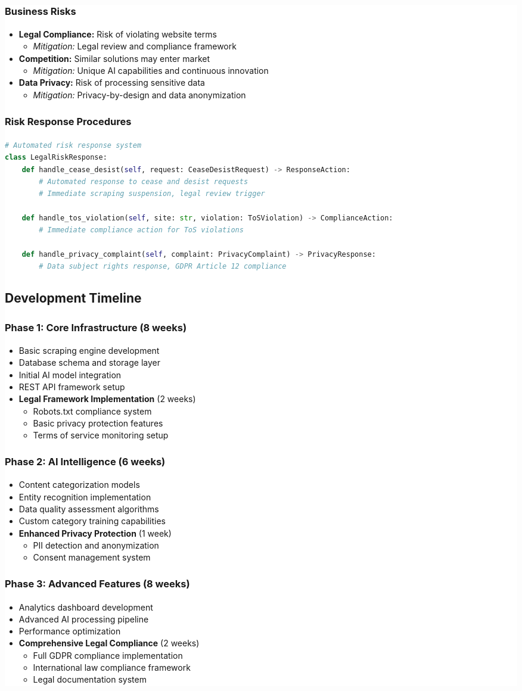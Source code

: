 ### Business Risks
- **Legal Compliance:** Risk of violating website terms
  - *Mitigation:* Legal review and compliance framework
- **Competition:** Similar solutions may enter market
  - *Mitigation:* Unique AI capabilities and continuous innovation
- **Data Privacy:** Risk of processing sensitive data
  - *Mitigation:* Privacy-by-design and data anonymization

### Risk Response Procedures
```python
# Automated risk response system
class LegalRiskResponse:
    def handle_cease_desist(self, request: CeaseDesistRequest) -> ResponseAction:
        # Automated response to cease and desist requests
        # Immediate scraping suspension, legal review trigger
        
    def handle_tos_violation(self, site: str, violation: ToSViolation) -> ComplianceAction:
        # Immediate compliance action for ToS violations
        
    def handle_privacy_complaint(self, complaint: PrivacyComplaint) -> PrivacyResponse:
        # Data subject rights response, GDPR Article 12 compliance
```

## Development Timeline

### Phase 1: Core Infrastructure (8 weeks)
- Basic scraping engine development
- Database schema and storage layer
- Initial AI model integration
- REST API framework setup
- **Legal Framework Implementation** (2 weeks)
  - Robots.txt compliance system
  - Basic privacy protection features
  - Terms of service monitoring setup

### Phase 2: AI Intelligence (6 weeks)
- Content categorization models
- Entity recognition implementation
- Data quality assessment algorithms
- Custom category training capabilities
- **Enhanced Privacy Protection** (1 week)
  - PII detection and anonymization
  - Consent management system

### Phase 3: Advanced Features (8 weeks)
- Analytics dashboard development
- Advanced AI processing pipeline
- Performance optimization
- **Comprehensive Legal Compliance** (2 weeks)
  - Full GDPR compliance implementation
  - International law compliance framework
  - Legal documentation system
